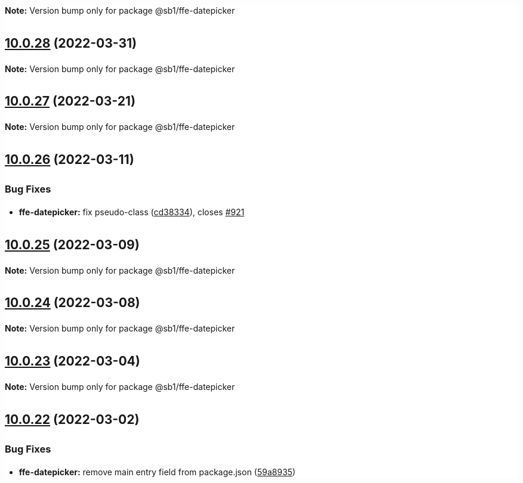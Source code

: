 **Note:** Version bump only for package @sb1/ffe-datepicker

## [10.0.28](https://github.com/SpareBank1/designsystem/compare/@sb1/ffe-datepicker@10.0.27...@sb1/ffe-datepicker@10.0.28) (2022-03-31)

**Note:** Version bump only for package @sb1/ffe-datepicker

## [10.0.27](https://github.com/SpareBank1/designsystem/compare/@sb1/ffe-datepicker@10.0.26...@sb1/ffe-datepicker@10.0.27) (2022-03-21)

**Note:** Version bump only for package @sb1/ffe-datepicker

## [10.0.26](https://github.com/SpareBank1/designsystem/compare/@sb1/ffe-datepicker@10.0.25...@sb1/ffe-datepicker@10.0.26) (2022-03-11)

### Bug Fixes

-   **ffe-datepicker:** fix pseudo-class ([cd38334](https://github.com/SpareBank1/designsystem/commit/cd3833475f7bdfb1832120807f16119c80627748)), closes [#921](https://github.com/SpareBank1/designsystem/issues/921)

## [10.0.25](https://github.com/SpareBank1/designsystem/compare/@sb1/ffe-datepicker@10.0.24...@sb1/ffe-datepicker@10.0.25) (2022-03-09)

**Note:** Version bump only for package @sb1/ffe-datepicker

## [10.0.24](https://github.com/SpareBank1/designsystem/compare/@sb1/ffe-datepicker@10.0.23...@sb1/ffe-datepicker@10.0.24) (2022-03-08)

**Note:** Version bump only for package @sb1/ffe-datepicker

## [10.0.23](https://github.com/SpareBank1/designsystem/compare/@sb1/ffe-datepicker@10.0.22...@sb1/ffe-datepicker@10.0.23) (2022-03-04)

**Note:** Version bump only for package @sb1/ffe-datepicker

## [10.0.22](https://github.com/SpareBank1/designsystem/compare/@sb1/ffe-datepicker@10.0.21...@sb1/ffe-datepicker@10.0.22) (2022-03-02)

### Bug Fixes

-   **ffe-datepicker:** remove main entry field from package.json ([59a8935](https://github.com/SpareBank1/designsystem/commit/59a89358ebec652b3bd82ea74f99934ff4d62d3b))
